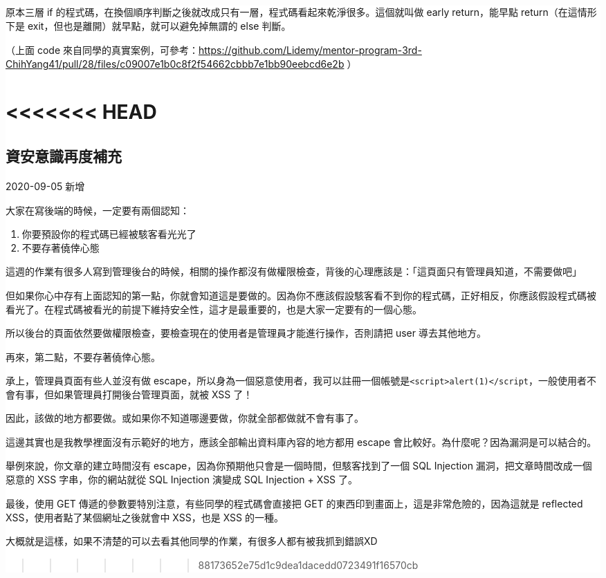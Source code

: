 原本三層 if 的程式碼，在換個順序判斷之後就改成只有一層，程式碼看起來乾淨很多。這個就叫做 early return，能早點 return（在這情形下是 exit，但也是離開）就早點，就可以避免掉無謂的 else 判斷。

（上面 code 來自同學的真實案例，可參考：https://github.com/Lidemy/mentor-program-3rd-ChihYang41/pull/28/files/c09007e1b0c8f2f54662cbbb7e1bb90eebcd6e2b ）

<<<<<<< HEAD
=======
## 資安意識再度補充

2020-09-05 新增

大家在寫後端的時候，一定要有兩個認知：

1. 你要預設你的程式碼已經被駭客看光光了
2. 不要存著僥倖心態

這週的作業有很多人寫到管理後台的時候，相關的操作都沒有做權限檢查，背後的心理應該是：「這頁面只有管理員知道，不需要做吧」

但如果你心中存有上面認知的第一點，你就會知道這是要做的。因為你不應該假設駭客看不到你的程式碼，正好相反，你應該假設程式碼被看光了。在程式碼被看光的前提下維持安全性，這才是最重要的，也是大家一定要有的一個心態。

所以後台的頁面依然要做權限檢查，要檢查現在的使用者是管理員才能進行操作，否則請把 user 導去其他地方。

再來，第二點，不要存著僥倖心態。

承上，管理員頁面有些人並沒有做 escape，所以身為一個惡意使用者，我可以註冊一個帳號是`<script>alert(1)</script`，一般使用者不會有事，但如果管理員打開後台管理頁面，就被 XSS 了！

因此，該做的地方都要做。或如果你不知道哪邊要做，你就全部都做就不會有事了。

這邊其實也是我教學裡面沒有示範好的地方，應該全部輸出資料庫內容的地方都用 escape 會比較好。為什麼呢？因為漏洞是可以結合的。

舉例來說，你文章的建立時間沒有 escape，因為你預期他只會是一個時間，但駭客找到了一個 SQL Injection 漏洞，把文章時間改成一個惡意的 XSS 字串，你的網站就從 SQL Injection 演變成 SQL Injection + XSS 了。

最後，使用 GET 傳遞的參數要特別注意，有些同學的程式碼會直接把 GET 的東西印到畫面上，這是非常危險的，因為這就是 reflected XSS，使用者點了某個網址之後就會中 XSS，也是 XSS 的一種。

大概就是這樣，如果不清楚的可以去看其他同學的作業，有很多人都有被我抓到錯誤XD


>>>>>>> 88173652e75d1c9dea1dacedd0723491f16570cb
